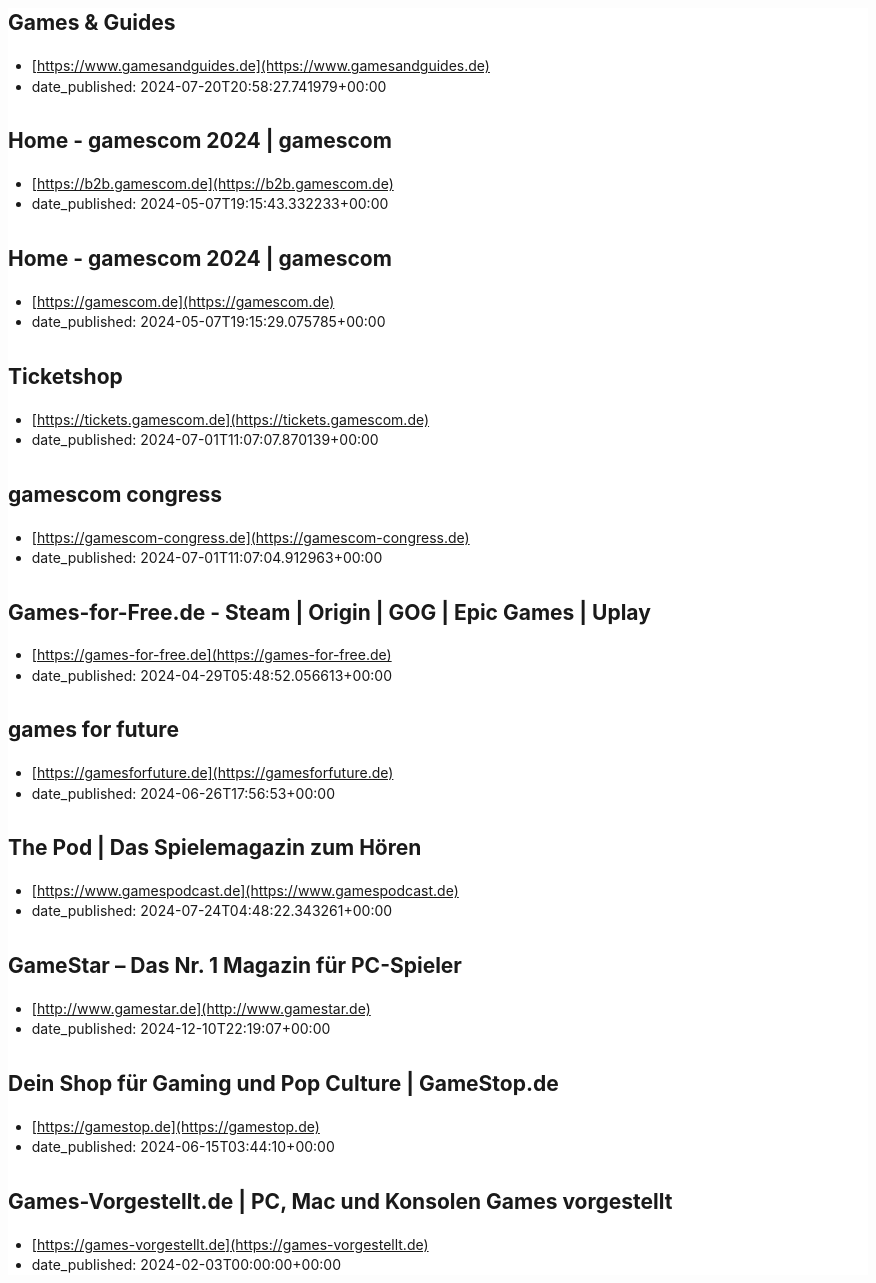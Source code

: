  ## Games & Guides
 - [https://www.gamesandguides.de](https://www.gamesandguides.de)
 - date_published: 2024-07-20T20:58:27.741979+00:00

 ## Home - gamescom 2024 | gamescom
 - [https://b2b.gamescom.de](https://b2b.gamescom.de)
 - date_published: 2024-05-07T19:15:43.332233+00:00

 ## Home - gamescom 2024 | gamescom
 - [https://gamescom.de](https://gamescom.de)
 - date_published: 2024-05-07T19:15:29.075785+00:00

 ## Ticketshop
 - [https://tickets.gamescom.de](https://tickets.gamescom.de)
 - date_published: 2024-07-01T11:07:07.870139+00:00

 ## gamescom congress
 - [https://gamescom-congress.de](https://gamescom-congress.de)
 - date_published: 2024-07-01T11:07:04.912963+00:00

 ## Games-for-Free.de - Steam | Origin | GOG | Epic Games | Uplay
 - [https://games-for-free.de](https://games-for-free.de)
 - date_published: 2024-04-29T05:48:52.056613+00:00

 ## games for future
 - [https://gamesforfuture.de](https://gamesforfuture.de)
 - date_published: 2024-06-26T17:56:53+00:00

 ## The Pod | Das Spielemagazin zum Hören
 - [https://www.gamespodcast.de](https://www.gamespodcast.de)
 - date_published: 2024-07-24T04:48:22.343261+00:00

 ## GameStar – Das Nr. 1 Magazin für PC-Spieler
 - [http://www.gamestar.de](http://www.gamestar.de)
 - date_published: 2024-12-10T22:19:07+00:00

 ## Dein Shop für Gaming und Pop Culture | GameStop.de
 - [https://gamestop.de](https://gamestop.de)
 - date_published: 2024-06-15T03:44:10+00:00

 ## Games-Vorgestellt.de | PC, Mac und Konsolen Games vorgestellt
 - [https://games-vorgestellt.de](https://games-vorgestellt.de)
 - date_published: 2024-02-03T00:00:00+00:00
